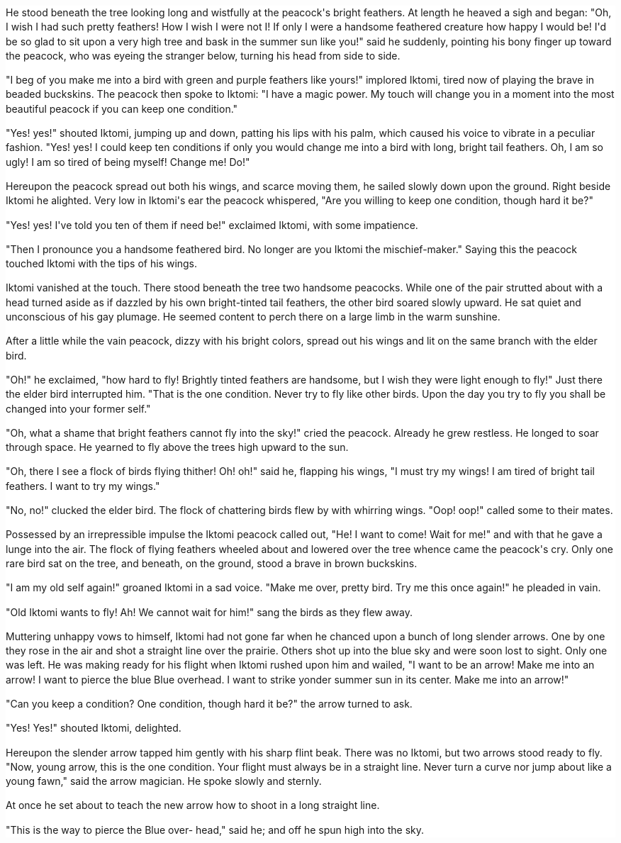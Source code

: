  <p>He stood beneath the tree looking long and wistfully at the peacock's bright feathers. At length he heaved a sigh and began: "Oh, I wish I had such pretty feathers! How I wish I were not I! If only I were a handsome feathered creature how happy I would be! I'd be so glad to sit upon a very high tree and bask in the summer sun like you!" said he suddenly, pointing his bony finger up toward the peacock, who was eyeing the stranger below, turning his head from side to side. </p>
 <p>"I beg of you make me into a bird with green and purple feathers like yours!" implored Iktomi, tired now of playing the brave in beaded buckskins. The peacock then spoke to Iktomi: "I have a magic power. My touch will change you in a moment into the most beautiful peacock if you can keep one condition." </p>
 <p>"Yes! yes!" shouted Iktomi, jumping up and down, patting his lips with his palm, which caused his voice to vibrate in a peculiar fashion. "Yes! yes! I could keep ten conditions if only you would change me into a bird with long, bright tail feathers. Oh, I am so ugly! I am so tired of being myself! Change me! Do!" </p>
 <p>Hereupon the peacock spread out both his wings, and scarce moving them, he sailed slowly down upon the ground. Right beside Iktomi he alighted. Very low in Iktomi's ear the peacock whispered, "Are you willing to keep one condition, though hard it be?" </p>
 <p>"Yes! yes! I've told you ten of them if need be!" exclaimed Iktomi, with some impatience. </p>
 <p>"Then I pronounce you a handsome feathered bird. No longer are you Iktomi the mischief-maker." Saying this the peacock touched Iktomi with the tips of his wings. </p>
 <p>Iktomi vanished at the touch. There stood beneath the tree two handsome peacocks. While one of the pair strutted about with a head turned aside as if dazzled by his own bright-tinted tail feathers, the other bird soared slowly upward. He sat quiet and unconscious of his gay plumage. He seemed content to perch there on a large limb in the warm sunshine. </p>
 <p>After a little while the vain peacock, dizzy with his bright colors, spread out his wings and lit on the same branch with the elder bird. </p>
 <p>"Oh!" he exclaimed, "how hard to fly! Brightly tinted feathers are handsome, but I wish they were light enough to fly!" Just there the elder bird interrupted him. "That is the one condition. Never try to fly like other birds. Upon the day you try to fly you shall be changed into your former self." </p>
 <p>"Oh, what a shame that bright feathers cannot fly into the sky!" cried the peacock. Already he grew restless. He longed to soar through space. He yearned to fly above the trees high upward to the sun. </p>
 <p>"Oh, there I see a flock of birds flying thither! Oh! oh!" said he, flapping his wings, "I must try my wings! I am tired of bright tail feathers. I want to try my wings." </p>
 <p>"No, no!" clucked the elder bird. The flock of chattering birds flew by with whirring wings. "Oop! oop!" called some to their mates. </p>
 <p>Possessed by an irrepressible impulse the Iktomi peacock called out, "He! I want to come! Wait for me!" and with that he gave a lunge into the air. The flock of flying feathers wheeled about and lowered over the tree whence came the peacock's cry. Only one rare bird sat on the tree, and beneath, on the ground, stood a brave in brown buckskins. </p>
 <p>"I am my old self again!" groaned Iktomi in a sad voice. "Make me over, pretty bird. Try me this once again!" he pleaded in vain. </p>
 <p>"Old Iktomi wants to fly! Ah! We cannot wait for him!" sang the birds as they flew away. </p>
 <p>Muttering unhappy vows to himself, Iktomi had not gone far when he chanced upon a bunch of long slender arrows. One by one they rose in the air and shot a straight line over the prairie. Others shot up into the blue sky and were soon lost to sight. Only one was left. He was making ready for his flight when Iktomi rushed upon him and wailed, "I want to be an arrow! Make me into an arrow! I want to pierce the blue Blue overhead. I want to strike yonder summer sun in its center. Make me into an arrow!" </p>
 <p>"Can you keep a condition? One condition, though hard it be?" the arrow turned to ask. </p>
 <p>"Yes! Yes!" shouted Iktomi, delighted. </p>
 <p>Hereupon the slender arrow tapped him gently with his sharp flint beak. There was no Iktomi, but two arrows stood ready to fly. "Now, young arrow, this is the one condition. Your flight must always be in a straight line. Never turn a curve nor jump about like a young fawn," said the arrow magician. He spoke slowly and sternly. </p>
 <p>At once he set about to teach the new arrow how to shoot in a long straight line. </p>
 <p>"This is the way to pierce the Blue over- head," said he; and off he spun high into the sky. </p>